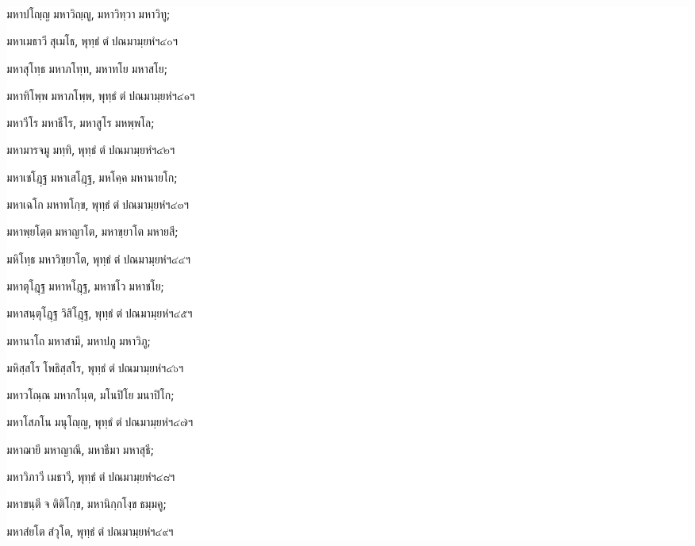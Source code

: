 <p>
มหาปโญฺญ มหาวิญฺญู, มหาวิทฺวา มหาวิทู;  
  
มหาเมธาวี สุเมโธ, พุทฺธํ ตํ ปณมามฺยหํฯ๔๐ฯ  
</p>
  
<p>
มหาสุโทฺธ มหาภโทฺท, มหาทโย มหาสโย;  
  
มหาทิโพฺพ มหาภโพฺพ, พุทฺธํ ตํ ปณมามฺยหํฯ๔๑ฯ  
</p>
  
<p>
มหาวีโร มหาธีโร, มหาสูโร มหพฺพโล;  
  
มหามารจมู มทฺทิ, พุทฺธํ ตํ ปณมามฺยหํฯ๔๒ฯ  
</p>
  
<p>
มหาเชโฎฺฐ มหาเสโฎฺฐ, มหโคฺค มหานายโก;  
  
มหาเฉโก มหาทโกฺข, พุทฺธํ ตํ ปณมามฺยหํฯ๔๓ฯ  
</p>
  
<p>
มหาพฺยโตฺต มหาญาโต, มหาขฺยาโต มหายสี;  
  
มหิโทฺธ มหาวิขฺยาโต, พุทฺธํ ตํ ปณมามฺยหํฯ๔๔ฯ  
</p>
  
<p>
มหาตุโฎฺฐ มหาหโฎฺฐ, มหาชโว มหาชโย;  
  
มหาสนฺตุโฎฺฐ วิสิโฎฺฐ, พุทฺธํ ตํ ปณมามฺยหํฯ๔๕ฯ  
</p>
  
<p>
มหานาโถ มหาสามี, มหาปภู มหาวิภู;  
  
มหิสฺสโร โพธิสฺสโร, พุทฺธํ ตํ ปณมามฺยหํฯ๔๖ฯ  
</p>
  
<p>
มหาวโณฺณ มหากโนฺต, มโนปิโย มนาปิโก;  
  
มหาโสภโน มนุโญฺญ, พุทฺธํ ตํ ปณมามฺยหํฯ๔๗ฯ  
</p>
  
<p>
มหาฌายี มหาญาณี, มหาธีมา มหาสุธี;  
  
มหาวิภาวี เมธาวี, พุทฺธํ ตํ ปณมามฺยหํฯ๔๘ฯ  
</p>
  
<p>
มหาขนฺตี จ ติติโกฺข, มหานิกฺกโงฺข ธมฺมคู;  
  
มหาสํยโต สํวุโต, พุทฺธํ ตํ ปณมามฺยหํฯ๔๙ฯ  
</p>
  